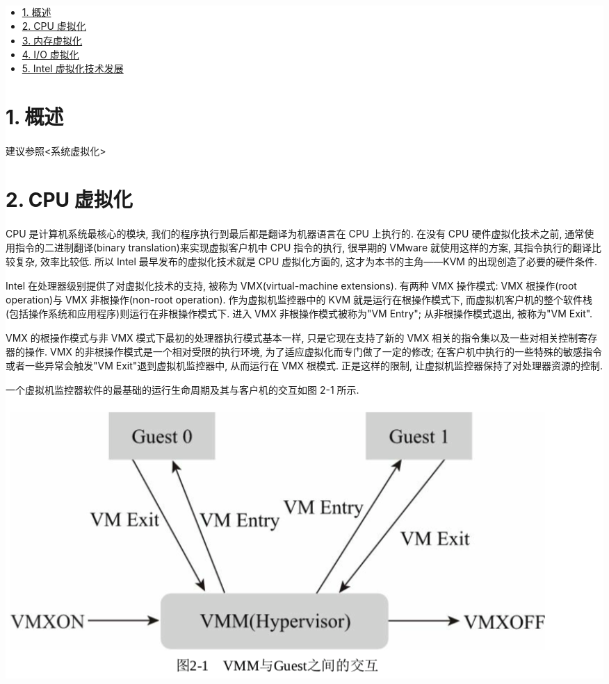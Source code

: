 




- [1. 概述](#1-概述)
- [2. CPU 虚拟化](#2-cpu-虚拟化)
- [3. 内存虚拟化](#3-内存虚拟化)
- [4. I/O 虚拟化](#4-io-虚拟化)
- [5. Intel 虚拟化技术发展](#5-intel-虚拟化技术发展)



# 1. 概述

建议参照<系统虚拟化>

# 2. CPU 虚拟化

CPU 是计算机系统最核心的模块, 我们的程序执行到最后都是翻译为机器语言在 CPU 上执行的. 在没有 CPU 硬件虚拟化技术之前, 通常使用指令的二进制翻译(binary translation)来实现虚拟客户机中 CPU 指令的执行, 很早期的 VMware 就使用这样的方案, 其指令执行的翻译比较复杂, 效率比较低. 所以 Intel 最早发布的虚拟化技术就是 CPU 虚拟化方面的, 这才为本书的主角——KVM 的出现创造了必要的硬件条件.

Intel 在处理器级别提供了对虚拟化技术的支持, 被称为 VMX(virtual-machine extensions). 有两种 VMX 操作模式: VMX 根操作(root operation)与 VMX 非根操作(non-root operation). 作为虚拟机监控器中的 KVM 就是运行在根操作模式下, 而虚拟机客户机的整个软件栈(包括操作系统和应用程序)则运行在非根操作模式下. 进入 VMX 非根操作模式被称为"VM Entry"; 从非根操作模式退出, 被称为"VM Exit".

VMX 的根操作模式与非 VMX 模式下最初的处理器执行模式基本一样, 只是它现在支持了新的 VMX 相关的指令集以及一些对相关控制寄存器的操作. VMX 的非根操作模式是一个相对受限的执行环境, 为了适应虚拟化而专门做了一定的修改; 在客户机中执行的一些特殊的敏感指令或者一些异常会触发"VM Exit"退到虚拟机监控器中, 从而运行在 VMX 根模式. 正是这样的限制, 让虚拟机监控器保持了对处理器资源的控制.

一个虚拟机监控器软件的最基础的运行生命周期及其与客户机的交互如图 2-1 所示.

![](./images/2019-05-30-19-45-59.png)
